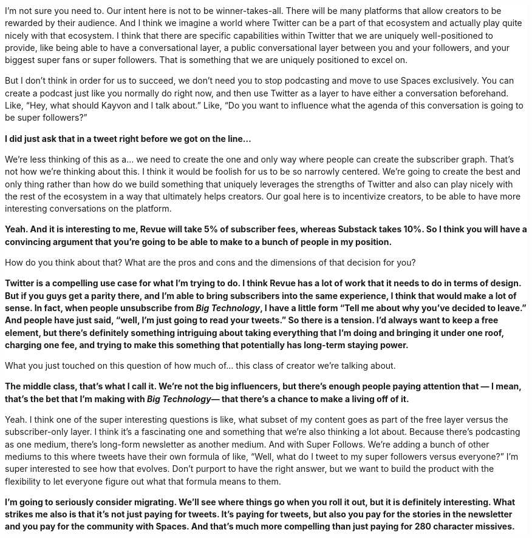 I’m not sure you need to. Our intent here is not to be winner-takes-all. There will be many platforms that allow creators to be rewarded by their audience. And I think we imagine a world where Twitter can be a part of that ecosystem and actually play quite nicely with that ecosystem. I think that there are specific capabilities within Twitter that we are uniquely well-positioned to provide, like being able to have a conversational layer, a public conversational layer between you and your followers, and your biggest super fans or super followers. That is something that we are uniquely positioned to excel on.

But I don’t think in order for us to succeed, we don’t need you to stop podcasting and move to use Spaces exclusively. You can create a podcast just like you normally do right now, and then use Twitter as a layer to have either a conversation beforehand. Like, “Hey, what should Kayvon and I talk about.” Like, “Do you want to influence what the agenda of this conversation is going to be super followers?”

**I did just ask that in a tweet right before we got on the line…**

We’re less thinking of this as a… we need to create the one and only way where people can create the subscriber graph. That’s not how we’re thinking about this. I think it would be foolish for us to be so narrowly centered. We’re going to create the best and only thing rather than how do we build something that uniquely leverages the strengths of Twitter and also can play nicely with the rest of the ecosystem in a way that ultimately helps creators. Our goal here is to incentivize creators, to be able to have more interesting conversations on the platform.

**Yeah. And it is interesting to me, Revue will take 5% of subscriber fees, whereas Substack takes 10%. So I think you will have a convincing argument that you’re going to be able to make to a bunch of people in my position.**

How do you think about that? What are the pros and cons and the dimensions of that decision for you?

**Twitter is a compelling use case for what I’m trying to do. I think Revue has a lot of work that it needs to do in terms of design. But if you guys get a parity there, and I’m able to bring subscribers into the same experience, I think that would make a lot of sense. In fact, when people unsubscribe from *Big Technology*, I have a little form “Tell me about why you’ve decided to leave.” And people have just said, “well, I’m just going to read your tweets.” So there is a tension. I’d always want to keep a free element, but there’s definitely something intriguing about taking everything that I’m doing and bringing it under one roof, charging one fee, and trying to make this something that potentially has long-term staying power.**

What you just touched on this question of how much of… this class of creator we’re talking about.

**The middle class, that’s what I call it. We’re not the big influencers, but there’s enough people paying attention that — I mean, that’s the bet that I’m making with *Big Technology*— that there’s a chance to make a living off of it.**

Yeah. I think one of the super interesting questions is like, what subset of my content goes as part of the free layer versus the subscriber-only layer. I think it’s a fascinating one and something that we’re also thinking a lot about. Because there’s podcasting as one medium, there’s long-form newsletter as another medium. And with Super Follows. We’re adding a bunch of other mediums to this where tweets have their own formula of like, “Well, what do I tweet to my super followers versus everyone?” I’m super interested to see how that evolves. Don’t purport to have the right answer, but we want to build the product with the flexibility to let everyone figure out what that formula means to them.

**I’m going to seriously consider migrating. We’ll see where things go when you roll it out, but it is definitely interesting. What strikes me also is that it’s not just paying for tweets. It’s paying for tweets, but also you pay for the stories in the newsletter and you pay for the community with Spaces. And that’s much more compelling than just paying for 280 character missives.**
